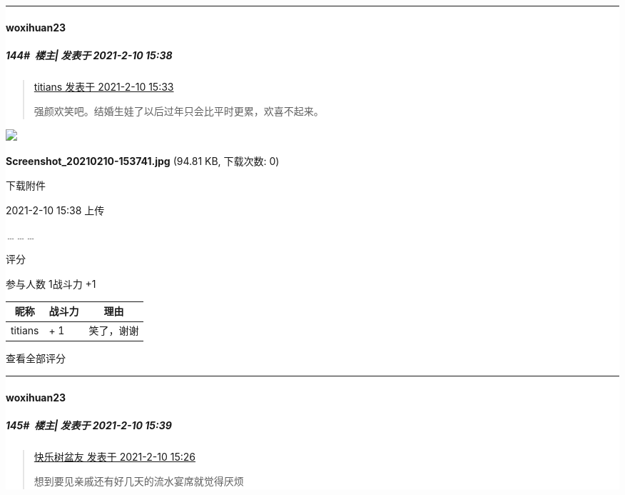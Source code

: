




*****

####  woxihuan23  
##### 144#         楼主| 发表于 2021-2-10 15:38



<blockquote><a href="httphttps://bbs.saraba1st.com/2b/forum.php?mod=redirect&amp;goto=findpost&amp;pid=50295897&amp;ptid=1987190" target="_blank">titians 发表于 2021-2-10 15:33</a>

强颜欢笑吧。结婚生娃了以后过年只会比平时更累，欢喜不起来。</blockquote>

<img src="https://img.saraba1st.com/forum/202102/10/153830xkvjsidqijs117pj.jpg" referrerpolicy="no-referrer">


<strong>Screenshot_20210210-153741.jpg</strong> (94.81 KB, 下载次数: 0)

下载附件

2021-2-10 15:38 上传








﹍﹍﹍

评分





 参与人数 1战斗力 +1

|昵称|战斗力|理由|
|----|---|---|
| titians| + 1|笑了，谢谢|



查看全部评分






*****

####  woxihuan23  
##### 145#         楼主| 发表于 2021-2-10 15:39



<blockquote><a href="httphttps://bbs.saraba1st.com/2b/forum.php?mod=redirect&amp;goto=findpost&amp;pid=50295828&amp;ptid=1987190" target="_blank">快乐树盆友 发表于 2021-2-10 15:26</a>

想到要见亲戚还有好几天的流水宴席就觉得厌烦</blockquote>
